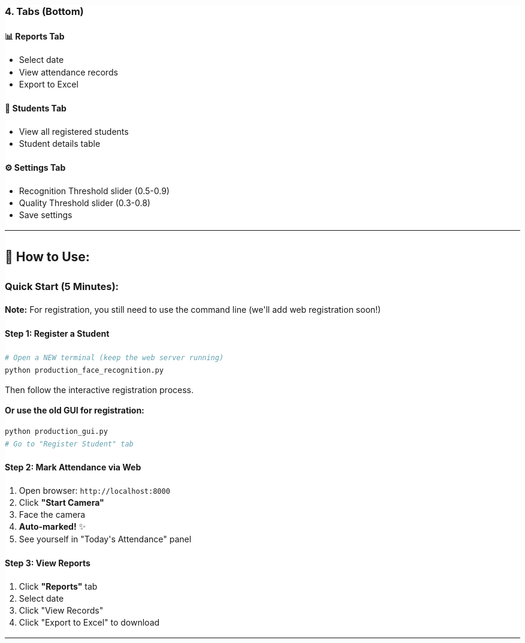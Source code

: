 ### 4. **Tabs (Bottom)**

#### 📊 Reports Tab
- Select date
- View attendance records
- Export to Excel

#### 👥 Students Tab
- View all registered students
- Student details table

#### ⚙️ Settings Tab
- Recognition Threshold slider (0.5-0.9)
- Quality Threshold slider (0.3-0.8)
- Save settings

---

## 🎯 How to Use:

### Quick Start (5 Minutes):

**Note:** For registration, you still need to use the command line (we'll add web registration soon!)

#### Step 1: Register a Student
```bash
# Open a NEW terminal (keep the web server running)
python production_face_recognition.py
```
Then follow the interactive registration process.

**Or use the old GUI for registration:**
```bash
python production_gui.py
# Go to "Register Student" tab
```

#### Step 2: Mark Attendance via Web
1. Open browser: `http://localhost:8000`
2. Click **"Start Camera"**
3. Face the camera
4. **Auto-marked!** ✨
5. See yourself in "Today's Attendance" panel

#### Step 3: View Reports
1. Click **"Reports"** tab
2. Select date
3. Click "View Records"
4. Click "Export to Excel" to download

---
